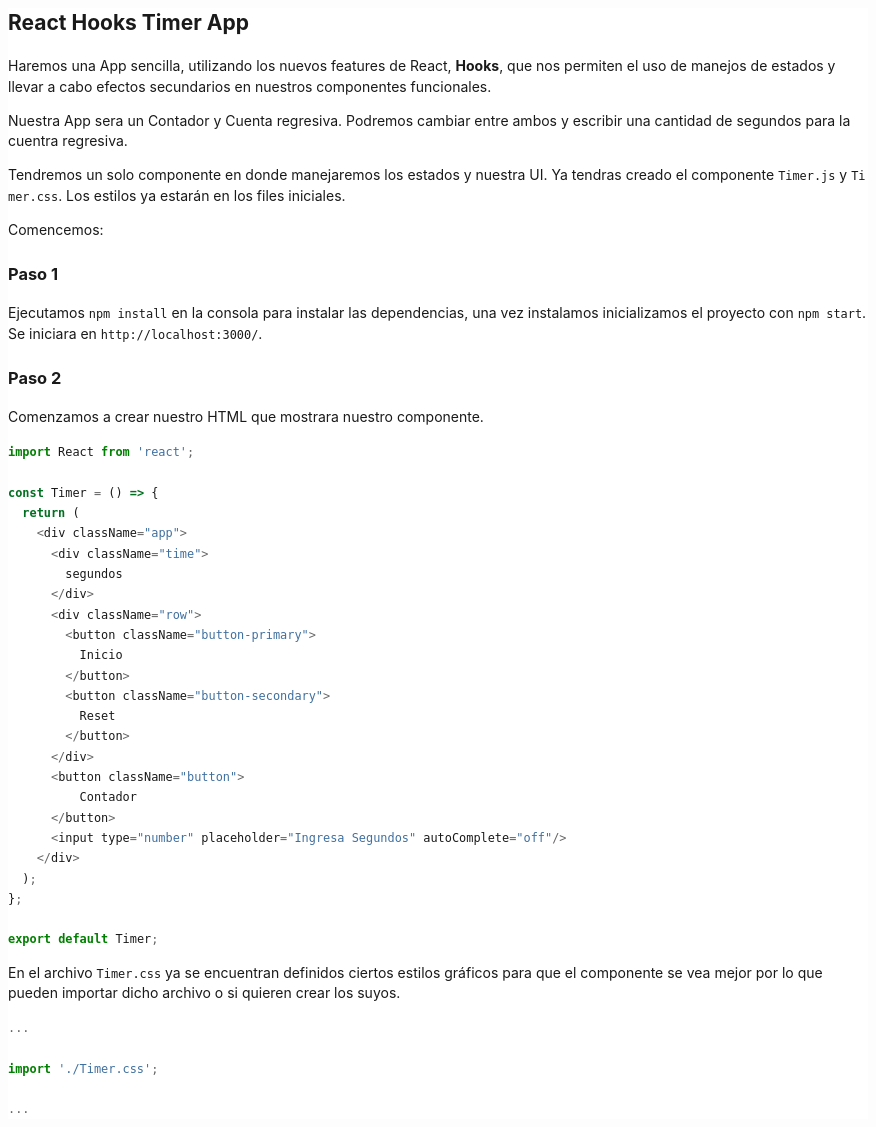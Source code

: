 ## React Hooks Timer App

Haremos una App sencilla, utilizando los nuevos features de React, __Hooks__, que nos permiten el uso de manejos de estados y llevar a cabo efectos secundarios en nuestros componentes funcionales.

Nuestra App sera un Contador y Cuenta regresiva. Podremos cambiar entre ambos y escribir una cantidad de segundos para la cuentra regresiva.

Tendremos un solo componente en donde manejaremos los estados y nuestra UI. Ya tendras creado el componente `Timer.js` y `Timer.css`. Los estilos ya estarán en los files iniciales.

Comencemos:

### Paso 1

Ejecutamos `npm install` en la consola para instalar las dependencias, una vez instalamos inicializamos el proyecto con `npm start`. Se iniciara en `http://localhost:3000/`.

### Paso 2

Comenzamos a crear nuestro HTML que mostrara nuestro componente.

```javascript
import React from 'react';

const Timer = () => {
  return (
    <div className="app">
      <div className="time">
        segundos
      </div>
      <div className="row">
        <button className="button-primary">
          Inicio
        </button>
        <button className="button-secondary">
          Reset
        </button>
      </div>
      <button className="button">
          Contador
      </button>
      <input type="number" placeholder="Ingresa Segundos" autoComplete="off"/>
    </div>
  );
};

export default Timer;
```

En el archivo `Timer.css` ya se encuentran definidos ciertos estilos gráficos para que el componente se vea mejor por lo que pueden importar dicho archivo o si quieren crear los suyos.

```javascript
...

import './Timer.css';

...
```
